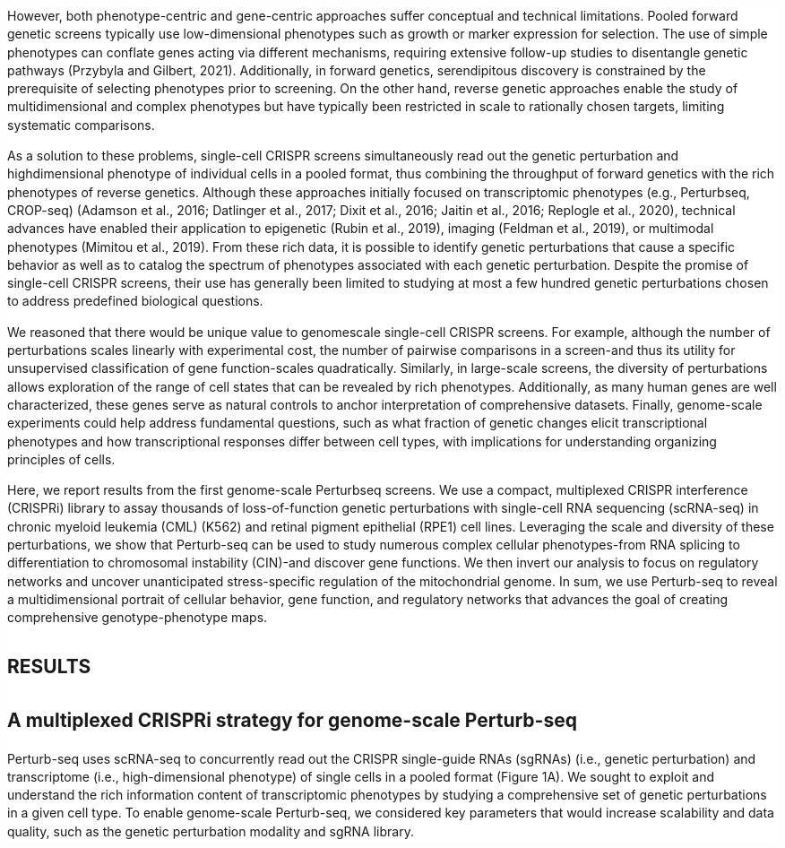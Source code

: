 However, both phenotype-centric and gene-centric approaches suffer conceptual and technical limitations. Pooled forward genetic screens typically use low-dimensional phenotypes such as growth or marker expression for selection. The use of simple phenotypes can conflate genes acting via different mechanisms, requiring extensive follow-up studies to disentangle genetic pathways (Przybyla and Gilbert, 2021). Additionally, in forward genetics, serendipitous discovery is constrained by the prerequisite of selecting phenotypes prior to screening. On the other hand, reverse genetic approaches enable the study of multidimensional and complex phenotypes but have typically been restricted in scale to rationally chosen targets, limiting systematic comparisons.

As a solution to these problems, single-cell CRISPR screens simultaneously read out the genetic perturbation and highdimensional phenotype of individual cells in a pooled format, thus combining the throughput of forward genetics with the rich phenotypes of reverse genetics. Although these approaches initially focused on transcriptomic phenotypes (e.g., Perturbseq, CROP-seq) (Adamson et al., 2016; Datlinger et al., 2017; Dixit et al., 2016; Jaitin et al., 2016; Replogle et al., 2020), technical advances have enabled their application to epigenetic (Rubin et al., 2019), imaging (Feldman et al., 2019), or multimodal phenotypes (Mimitou et al., 2019). From these rich data, it is possible to identify genetic perturbations that cause a specific behavior as well as to catalog the spectrum of phenotypes associated with each genetic perturbation. Despite the promise of single-cell CRISPR screens, their use has generally been limited to studying at most a few hundred genetic perturbations chosen to address predefined biological questions.

We reasoned that there would be unique value to genomescale single-cell CRISPR screens. For example, although the number of perturbations scales linearly with experimental cost, the number of pairwise comparisons in a screen-and thus its utility for unsupervised classification of gene function-scales quadratically. Similarly, in large-scale screens, the diversity of perturbations allows exploration of the range of cell states that can be revealed by rich phenotypes. Additionally, as many human genes are well characterized, these genes serve as natural controls to anchor interpretation of comprehensive datasets. Finally, genome-scale experiments could help address fundamental questions, such as what fraction of genetic changes elicit transcriptional phenotypes and how transcriptional responses differ between cell types, with implications for understanding organizing principles of cells.

Here, we report results from the first genome-scale Perturbseq screens. We use a compact, multiplexed CRISPR interference (CRISPRi) library to assay thousands of loss-of-function genetic perturbations with single-cell RNA sequencing (scRNA-seq) in chronic myeloid leukemia (CML) (K562) and retinal pigment epithelial (RPE1) cell lines. Leveraging the scale and diversity of these perturbations, we show that Perturb-seq can be used to study numerous complex cellular phenotypes-from RNA splicing to differentiation to chromosomal instability (CIN)-and discover gene functions. We then invert our analysis to focus on regulatory networks and uncover unanticipated stress-specific regulation of the mitochondrial genome. In sum, we use Perturb-seq to reveal a multidimensional portrait of cellular behavior, gene function, and regulatory networks that advances the goal of creating comprehensive genotype-phenotype maps.

## RESULTS

## A multiplexed CRISPRi strategy for genome-scale Perturb-seq

Perturb-seq uses scRNA-seq to concurrently read out the CRISPR single-guide RNAs (sgRNAs) (i.e., genetic perturbation) and transcriptome (i.e., high-dimensional phenotype) of single cells in a pooled format (Figure 1A). We sought to exploit and understand the rich information content of transcriptomic phenotypes by studying a comprehensive set of genetic perturbations in a given cell type. To enable genome-scale Perturb-seq, we considered key parameters that would increase scalability and data quality, such as the genetic perturbation modality and sgRNA library.
